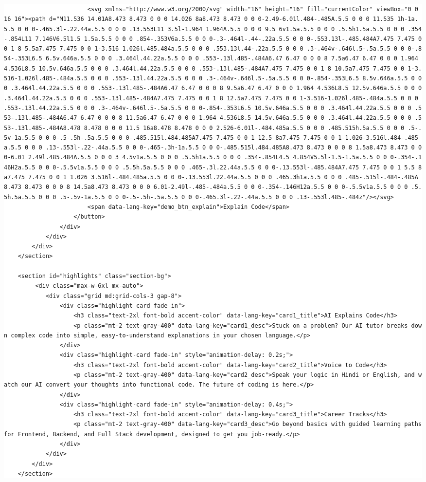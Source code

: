                             <svg xmlns="http://www.w3.org/2000/svg" width="16" height="16" fill="currentColor" viewBox="0 0 16 16"><path d="M11.536 14.01A8.473 8.473 0 0 0 14.026 8a8.473 8.473 0 0 0-2.49-6.01l.484-.485A.5.5 0 0 0 11.535 1h-1a.5.5 0 0 0-.465.3l-.22.44a.5.5 0 0 0 .13.553L11 3.5l-1.964 1.964A.5.5 0 0 0 9.5 6v1.5a.5.5 0 0 0 .5.5h1.5a.5.5 0 0 0 .354-.854L11 7.146V6.5l1.5 1.5a.5.5 0 0 0 .854-.353V6a.5.5 0 0 0-.3-.464l-.44-.22a.5.5 0 0 0-.553.13l-.485.484A7.475 7.475 0 0 1 8 5.5a7.475 7.475 0 0 1-3.516 1.026l.485.484a.5.5 0 0 0 .553.13l.44-.22a.5.5 0 0 0 .3-.464v-.646l.5-.5a.5.5 0 0 0-.854-.353L6.5 6.5v.646a.5.5 0 0 0 .3.464l.44.22a.5.5 0 0 0 .553-.13l.485-.484A6.47 6.47 0 0 0 8 7.5a6.47 6.47 0 0 0 1.964 4.536L8.5 10.5v.646a.5.5 0 0 0 .3.464l.44.22a.5.5 0 0 0 .553-.13l.485-.484A7.475 7.475 0 0 1 8 10.5a7.475 7.475 0 0 1-3.516-1.026l.485-.484a.5.5 0 0 0 .553-.13l.44.22a.5.5 0 0 0 .3-.464v-.646l.5-.5a.5.5 0 0 0-.854-.353L6.5 8.5v.646a.5.5 0 0 0 .3.464l.44.22a.5.5 0 0 0 .553-.13l.485-.484A6.47 6.47 0 0 0 8 9.5a6.47 6.47 0 0 0 1.964 4.536L8.5 12.5v.646a.5.5 0 0 0 .3.464l.44.22a.5.5 0 0 0 .553-.13l.485-.484A7.475 7.475 0 0 1 8 12.5a7.475 7.475 0 0 1-3.516-1.026l.485-.484a.5.5 0 0 0 .553-.13l.44.22a.5.5 0 0 0 .3-.464v-.646l.5-.5a.5.5 0 0 0-.854-.353L6.5 10.5v.646a.5.5 0 0 0 .3.464l.44.22a.5.5 0 0 0 .553-.13l.485-.484A6.47 6.47 0 0 0 8 11.5a6.47 6.47 0 0 0 1.964 4.536L8.5 14.5v.646a.5.5 0 0 0 .3.464l.44.22a.5.5 0 0 0 .553-.13l.485-.484A8.478 8.478 0 0 0 11.5 16a8.478 8.478 0 0 0 2.526-6.01l-.484.485a.5.5 0 0 0 .485.515h.5a.5.5 0 0 0 .5-.5v-1a.5.5 0 0 0-.5-.5h-.5a.5.5 0 0 0-.485.515l.484.485A7.475 7.475 0 0 1 12.5 8a7.475 7.475 0 0 1-1.026-3.516l.484-.485a.5.5 0 0 0 .13-.553l-.22-.44a.5.5 0 0 0-.465-.3h-1a.5.5 0 0 0-.485.515l.484.485A8.473 8.473 0 0 0 8 1.5a8.473 8.473 0 0 0-6.01 2.49l.485.484A.5.5 0 0 0 3 4.5v1a.5.5 0 0 0 .5.5h1a.5.5 0 0 0 .354-.854L4.5 4.854V5.5l-1.5-1.5a.5.5 0 0 0-.354-.146H2a.5.5 0 0 0-.5.5v1a.5.5 0 0 0 .5.5h.5a.5.5 0 0 0 .465-.3l.22.44a.5.5 0 0 0-.13.553l-.485.484A7.475 7.475 0 0 1 5.5 8a7.475 7.475 0 0 1 1.026 3.516l-.484.485a.5.5 0 0 0-.13.553l.22.44a.5.5 0 0 0 .465.3h1a.5.5 0 0 0 .485-.515l-.484-.485A8.473 8.473 0 0 0 8 14.5a8.473 8.473 0 0 0 6.01-2.49l-.485-.484a.5.5 0 0 0-.354-.146H12a.5.5 0 0 0-.5.5v1a.5.5 0 0 0 .5.5h.5a.5.5 0 0 0 .5-.5v-1a.5.5 0 0 0-.5-.5h-.5a.5.5 0 0 0-.465.3l-.22-.44a.5.5 0 0 0 .13-.553l.485-.484z"/></svg>
                            <span data-lang-key="demo_btn_explain">Explain Code</span>
                        </button>
                    </div>
                </div>
            </div>
        </section>

        <section id="highlights" class="section-bg">
             <div class="max-w-6xl mx-auto">
                <div class="grid md:grid-cols-3 gap-8">
                    <div class="highlight-card fade-in">
                        <h3 class="text-2xl font-bold accent-color" data-lang-key="card1_title">AI Explains Code</h3>
                        <p class="mt-2 text-gray-400" data-lang-key="card1_desc">Stuck on a problem? Our AI tutor breaks down complex code into simple, easy-to-understand explanations in your chosen language.</p>
                    </div>
                    <div class="highlight-card fade-in" style="animation-delay: 0.2s;">
                        <h3 class="text-2xl font-bold accent-color" data-lang-key="card2_title">Voice to Code</h3>
                        <p class="mt-2 text-gray-400" data-lang-key="card2_desc">Speak your logic in Hindi or English, and watch our AI convert your thoughts into functional code. The future of coding is here.</p>
                    </div>
                    <div class="highlight-card fade-in" style="animation-delay: 0.4s;">
                        <h3 class="text-2xl font-bold accent-color" data-lang-key="card3_title">Career Tracks</h3>
                        <p class="mt-2 text-gray-400" data-lang-key="card3_desc">Go beyond basics with guided learning paths for Frontend, Backend, and Full Stack development, designed to get you job-ready.</p>
                    </div>
                </div>
            </div>
        </section>
